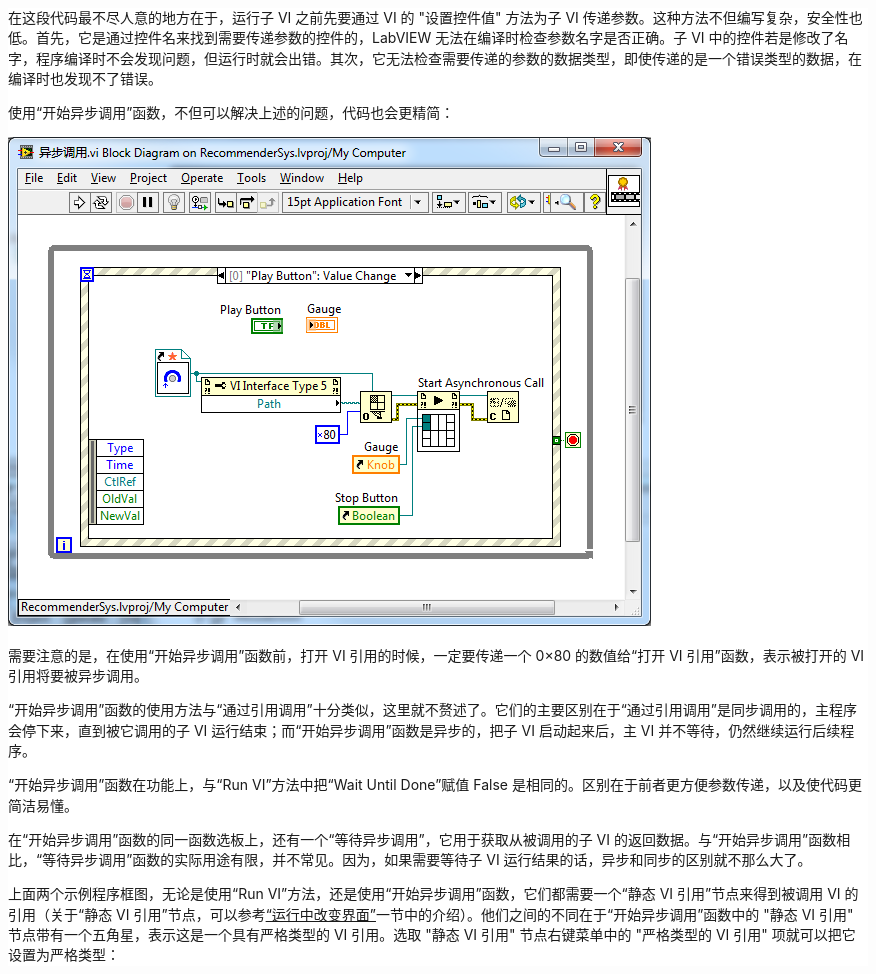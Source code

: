 在这段代码最不尽人意的地方在于，运行子 VI 之前先要通过 VI 的 "设置控件值" 方法为子 VI 传递参数。这种方法不但编写复杂，安全性也低。首先，它是通过控件名来找到需要传递参数的控件的，LabVIEW 无法在编译时检查参数名字是否正确。子 VI 中的控件若是修改了名字，程序编译时不会发现问题，但运行时就会出错。其次，它无法检查需要传递的参数的数据类型，即使传递的是一个错误类型的数据，在编译时也发现不了错误。

使用“开始异步调用”函数，不但可以解决上述的问题，代码也会更精简：

![image](images/image428.png "采用开始异步调用方法的程序框图")

需要注意的是，在使用“开始异步调用”函数前，打开 VI 引用的时候，一定要传递一个 0×80 的数值给“打开 VI 引用”函数，表示被打开的 VI 引用将要被异步调用。

“开始异步调用”函数的使用方法与“通过引用调用”十分类似，这里就不赘述了。它们的主要区别在于“通过引用调用”是同步调用的，主程序会停下来，直到被它调用的子 VI 运行结束；而“开始异步调用”函数是异步的，把子 VI 启动起来后，主 VI 并不等待，仍然继续运行后续程序。

“开始异步调用”函数在功能上，与“Run VI”方法中把“Wait Until Done”赋值 False 是相同的。区别在于前者更方便参数传递，以及使代码更简洁易懂。

在“开始异步调用”函数的同一函数选板上，还有一个“等待异步调用”，它用于获取从被调用的子 VI 的返回数据。与“开始异步调用”函数相比，“等待异步调用”函数的实际用途有限，并不常见。因为，如果需要等待子 VI 运行结果的话，异步和同步的区别就不那么大了。

上面两个示例程序框图，无论是使用“Run VI”方法，还是使用“开始异步调用”函数，它们都需要一个“静态 VI 引用”节点来得到被调用 VI 的引用（关于“静态 VI 引用”节点，可以参考[“运行中改变界面”](vi_server_for_ui)一节中的介绍）。他们之间的不同在于“开始异步调用”函数中的 "静态 VI 引用" 节点带有一个五角星，表示这是一个具有严格类型的 VI 引用。选取 "静态 VI 引用" 节点右键菜单中的 "严格类型的 VI 引用" 项就可以把它设置为严格类型：
